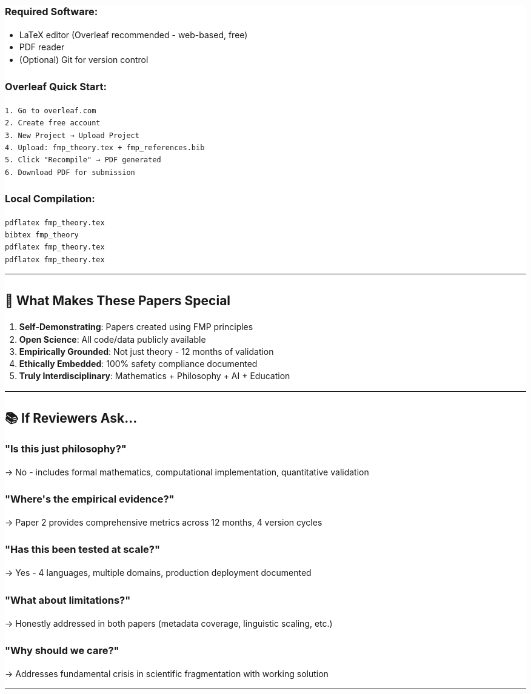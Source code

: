 ### Required Software:
- LaTeX editor (Overleaf recommended - web-based, free)
- PDF reader
- (Optional) Git for version control

### Overleaf Quick Start:
```
1. Go to overleaf.com
2. Create free account
3. New Project → Upload Project
4. Upload: fmp_theory.tex + fmp_references.bib
5. Click "Recompile" → PDF generated
6. Download PDF for submission
```

### Local Compilation:
```bash
pdflatex fmp_theory.tex
bibtex fmp_theory
pdflatex fmp_theory.tex
pdflatex fmp_theory.tex
```

---

## 🌟 What Makes These Papers Special

1. **Self-Demonstrating**: Papers created using FMP principles
2. **Open Science**: All code/data publicly available
3. **Empirically Grounded**: Not just theory - 12 months of validation
4. **Ethically Embedded**: 100% safety compliance documented
5. **Truly Interdisciplinary**: Mathematics + Philosophy + AI + Education

---

## 📚 If Reviewers Ask...

### "Is this just philosophy?"
→ No - includes formal mathematics, computational implementation, quantitative validation

### "Where's the empirical evidence?"
→ Paper 2 provides comprehensive metrics across 12 months, 4 version cycles

### "Has this been tested at scale?"
→ Yes - 4 languages, multiple domains, production deployment documented

### "What about limitations?"
→ Honestly addressed in both papers (metadata coverage, linguistic scaling, etc.)

### "Why should we care?"
→ Addresses fundamental crisis in scientific fragmentation with working solution

---